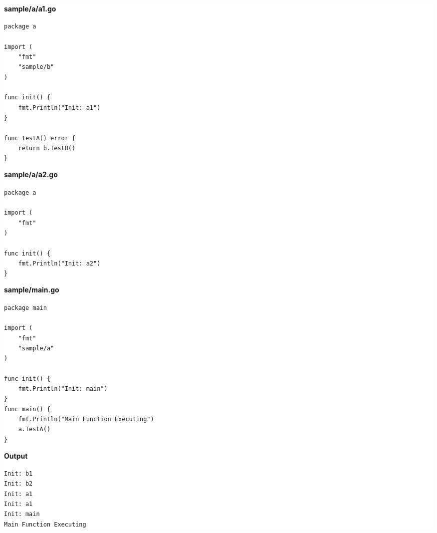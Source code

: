**sample/a/a1.go**

```
package a

import (
	"fmt"
	"sample/b"
)

func init() {
	fmt.Println("Init: a1")
}

func TestA() error {
	return b.TestB()
}
```

**sample/a/a2.go**

```
package a

import (
	"fmt"
)

func init() {
	fmt.Println("Init: a2")
}
```

**sample/main.go**

```
package main

import (
	"fmt"
	"sample/a"
)

func init() {
	fmt.Println("Init: main")
}
func main() {
	fmt.Println("Main Function Executing")
	a.TestA()
}
```

**Output**

```
Init: b1
Init: b2
Init: a1
Init: a1
Init: main
Main Function Executing
```
